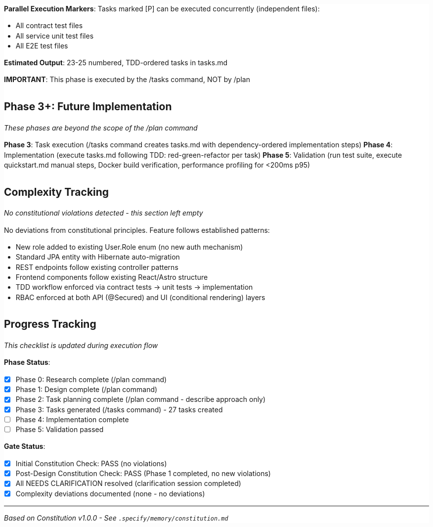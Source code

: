 **Parallel Execution Markers**: Tasks marked [P] can be executed concurrently (independent files):
- All contract test files
- All service unit test files
- All E2E test files

**Estimated Output**: 23-25 numbered, TDD-ordered tasks in tasks.md

**IMPORTANT**: This phase is executed by the /tasks command, NOT by /plan

## Phase 3+: Future Implementation
*These phases are beyond the scope of the /plan command*

**Phase 3**: Task execution (/tasks command creates tasks.md with dependency-ordered implementation steps)
**Phase 4**: Implementation (execute tasks.md following TDD: red-green-refactor per task)
**Phase 5**: Validation (run test suite, execute quickstart.md manual steps, Docker build verification, performance profiling for <200ms p95)

## Complexity Tracking
*No constitutional violations detected - this section left empty*

No deviations from constitutional principles. Feature follows established patterns:
- New role added to existing User.Role enum (no new auth mechanism)
- Standard JPA entity with Hibernate auto-migration
- REST endpoints follow existing controller patterns
- Frontend components follow existing React/Astro structure
- TDD workflow enforced via contract tests → unit tests → implementation
- RBAC enforced at both API (@Secured) and UI (conditional rendering) layers

## Progress Tracking
*This checklist is updated during execution flow*

**Phase Status**:
- [x] Phase 0: Research complete (/plan command)
- [x] Phase 1: Design complete (/plan command)
- [x] Phase 2: Task planning complete (/plan command - describe approach only)
- [x] Phase 3: Tasks generated (/tasks command) - 27 tasks created
- [ ] Phase 4: Implementation complete
- [ ] Phase 5: Validation passed

**Gate Status**:
- [x] Initial Constitution Check: PASS (no violations)
- [x] Post-Design Constitution Check: PASS (Phase 1 completed, no new violations)
- [x] All NEEDS CLARIFICATION resolved (clarification session completed)
- [x] Complexity deviations documented (none - no deviations)

---
*Based on Constitution v1.0.0 - See `.specify/memory/constitution.md`*
